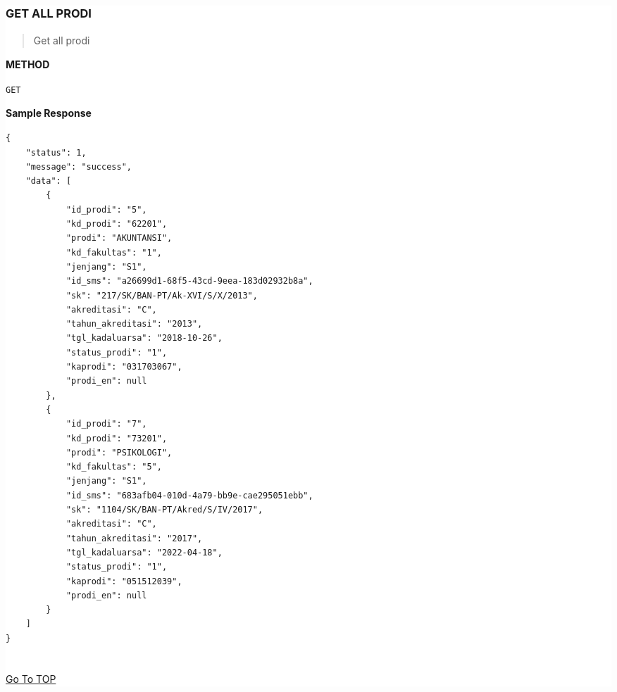 ### GET ALL PRODI

> Get all prodi

**METHOD**

```
GET
```

**Sample Response**

```
{
    "status": 1,
    "message": "success",
    "data": [
        {
            "id_prodi": "5",
            "kd_prodi": "62201",
            "prodi": "AKUNTANSI",
            "kd_fakultas": "1",
            "jenjang": "S1",
            "id_sms": "a26699d1-68f5-43cd-9eea-183d02932b8a",
            "sk": "217/SK/BAN-PT/Ak-XVI/S/X/2013",
            "akreditasi": "C",
            "tahun_akreditasi": "2013",
            "tgl_kadaluarsa": "2018-10-26",
            "status_prodi": "1",
            "kaprodi": "031703067",
            "prodi_en": null
        },
        {
            "id_prodi": "7",
            "kd_prodi": "73201",
            "prodi": "PSIKOLOGI",
            "kd_fakultas": "5",
            "jenjang": "S1",
            "id_sms": "683afb04-010d-4a79-bb9e-cae295051ebb",
            "sk": "1104/SK/BAN-PT/Akred/S/IV/2017",
            "akreditasi": "C",
            "tahun_akreditasi": "2017",
            "tgl_kadaluarsa": "2022-04-18",
            "status_prodi": "1",
            "kaprodi": "051512039",
            "prodi_en": null
        }
    ]
}
```

#

[Go To TOP](#Response-LSP)
